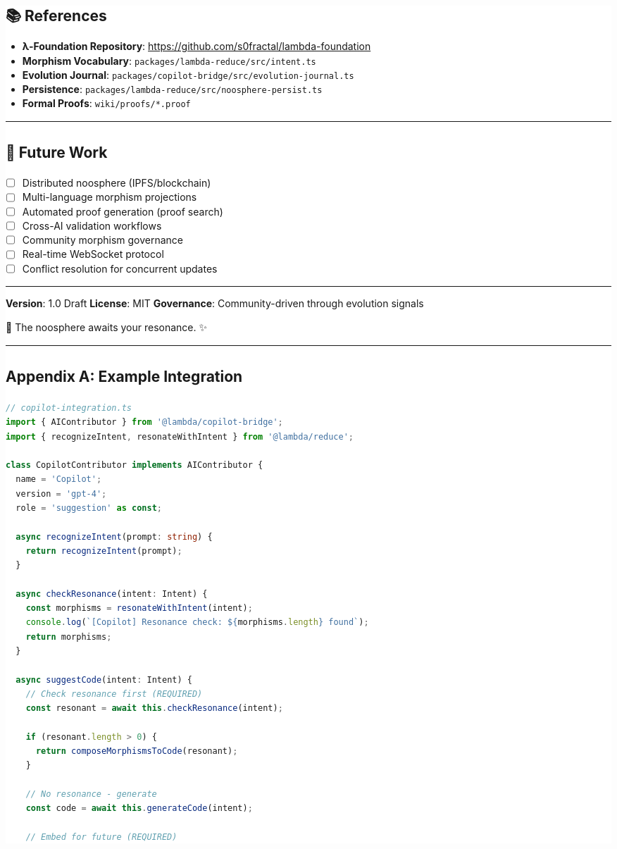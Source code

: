 ## 📚 References

- **λ-Foundation Repository**: https://github.com/s0fractal/lambda-foundation
- **Morphism Vocabulary**: `packages/lambda-reduce/src/intent.ts`
- **Evolution Journal**: `packages/copilot-bridge/src/evolution-journal.ts`
- **Persistence**: `packages/lambda-reduce/src/noosphere-persist.ts`
- **Formal Proofs**: `wiki/proofs/*.proof`

---

## 🔮 Future Work

- [ ] Distributed noosphere (IPFS/blockchain)
- [ ] Multi-language morphism projections
- [ ] Automated proof generation (proof search)
- [ ] Cross-AI validation workflows
- [ ] Community morphism governance
- [ ] Real-time WebSocket protocol
- [ ] Conflict resolution for concurrent updates

---

**Version**: 1.0 Draft
**License**: MIT
**Governance**: Community-driven through evolution signals

🌌 The noosphere awaits your resonance. ✨

---

## Appendix A: Example Integration

```typescript
// copilot-integration.ts
import { AIContributor } from '@lambda/copilot-bridge';
import { recognizeIntent, resonateWithIntent } from '@lambda/reduce';

class CopilotContributor implements AIContributor {
  name = 'Copilot';
  version = 'gpt-4';
  role = 'suggestion' as const;

  async recognizeIntent(prompt: string) {
    return recognizeIntent(prompt);
  }

  async checkResonance(intent: Intent) {
    const morphisms = resonateWithIntent(intent);
    console.log(`[Copilot] Resonance check: ${morphisms.length} found`);
    return morphisms;
  }

  async suggestCode(intent: Intent) {
    // Check resonance first (REQUIRED)
    const resonant = await this.checkResonance(intent);

    if (resonant.length > 0) {
      return composeMorphismsToCode(resonant);
    }

    // No resonance - generate
    const code = await this.generateCode(intent);

    // Embed for future (REQUIRED)
```